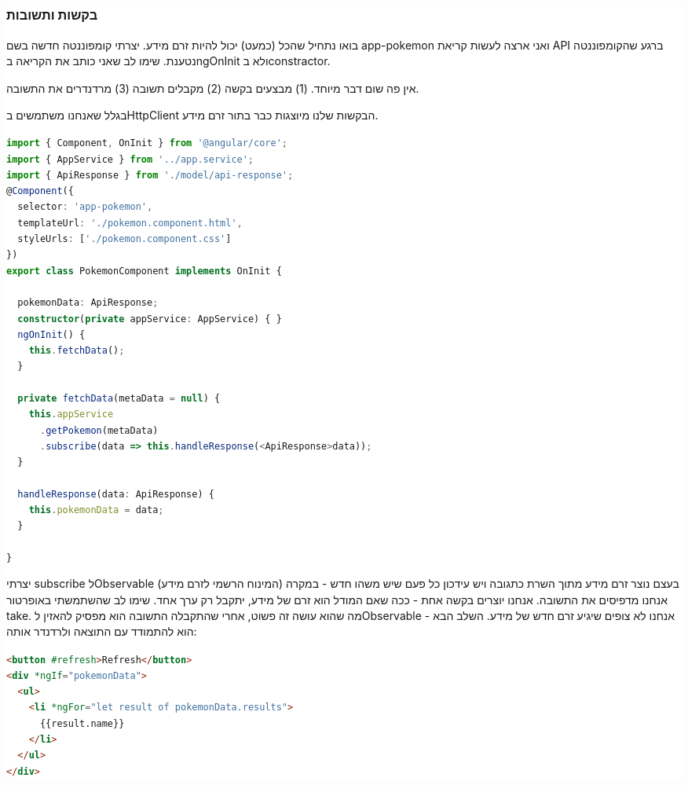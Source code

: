 ### בקשות ותשובות

 בואו נתחיל שהכל (כמעט) יכול להיות זרם מידע. יצרתי קומפוננטה חדשה בשם app-pokemon ואני ארצה לעשות קריאת API ברגע שהקומפוננטה נטענת. שימו לב שאני כותב את הקריאה בngOnInit ולא בconstractor. 

אין פה שום דבר מיוחד. (1) מבצעים בקשה (2) מקבלים תשובה (3) מרדנדרים את התשובה.

בגלל שאנחנו משתמשים בHttpClient הבקשות שלנו מיוצגות כבר בתור זרם מידע. 

```typescript
import { Component, OnInit } from '@angular/core';
import { AppService } from '../app.service';
import { ApiResponse } from './model/api-response';
@Component({
  selector: 'app-pokemon',
  templateUrl: './pokemon.component.html',
  styleUrls: ['./pokemon.component.css']
})
export class PokemonComponent implements OnInit {

  pokemonData: ApiResponse;
  constructor(private appService: AppService) { }
  ngOnInit() {
    this.fetchData();
  }

  private fetchData(metaData = null) {
    this.appService
      .getPokemon(metaData)
      .subscribe(data => this.handleResponse(<ApiResponse>data));
  }

  handleResponse(data: ApiResponse) {
    this.pokemonData = data;
  }

}

```



יצרתי subscribe לObservable (המינוח הרשמי לזרם מידע) בעצם נוצר זרם מידע מתוך השרת כתגובה ויש עידכון כל פעם שיש משהו חדש - במקרה אנחנו מדפיסים את התשובה. אנחנו יוצרים בקשה אחת - ככה שאם המודל הוא זרם של מידע, יתקבל רק ערך אחד. שימו לב שהשתמשתי באופרטור take. מה שהוא עושה זה פשוט, אחרי שהתקבלה התשובה הוא מפסיק להאזין לObservable - אנחנו לא צופים שיגיע זרם חדש של מידע.  השלב הבא הוא להתמודד עם התוצאה ולרדנדר אותה:

```html
<button #refresh>Refresh</button>
<div *ngIf="pokemonData">
  <ul>
    <li *ngFor="let result of pokemonData.results">
      {{result.name}}
    </li>
  </ul>
</div>
```
